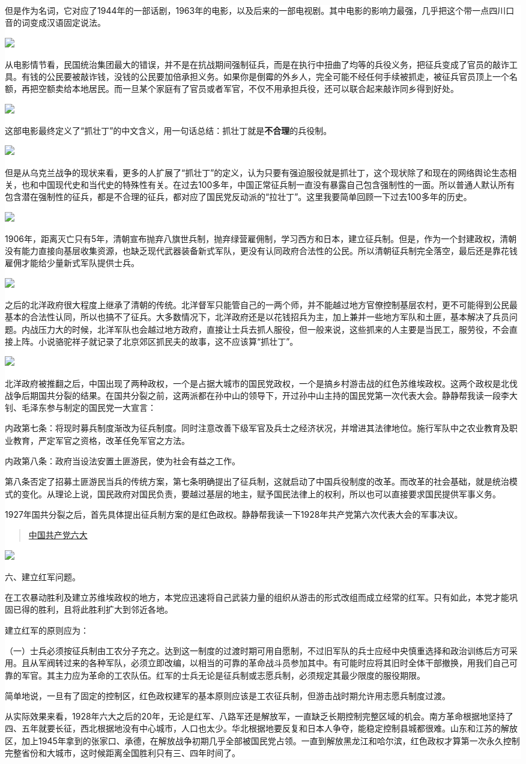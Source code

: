 但是作为名词，它对应了1944年的一部话剧，1963年的电影，以及后来的一部电视剧。其中电影的影响力最强，几乎把这个带一点四川口音的词变成汉语固定说法。

![](/images/btnews/0501_0600/0558/296333a4-1720-4eea-b105-2dce92f0a490.webp)

从电影情节看，民国统治集团最大的错误，并不是在抗战期间强制征兵，而是在执行中扭曲了均等的兵役义务，把征兵变成了官员的敲诈工具。有钱的公民要被敲诈钱，没钱的公民要加倍承担义务。如果你是倒霉的外乡人，完全可能不经任何手续被抓走，被征兵官员顶上一个名额，再把空额卖给本地居民。而一旦某个家庭有了官员或者军官，不仅不用承担兵役，还可以联合起来敲诈同乡得到好处。

![](/images/btnews/0501_0600/0558/70b60ae7-f9d6-4169-be6d-5b25505f3555.webp)

这部电影最终定义了“抓壮丁”的中文含义，用一句话总结：抓壮丁就是**不合理**的兵役制。

![](/images/btnews/0501_0600/0558/664050e1-fef5-4613-b3ad-07dab791fb2f.webp)

但是从乌克兰战争的现状来看，更多的人扩展了“抓壮丁”的定义，认为只要有强迫服役就是抓壮丁，这个现状除了和现在的网络舆论生态相关，也和中国现代史和当代史的特殊性有关。在过去100多年，中国正常征兵制一直没有暴露自己包含强制性的一面。所以普通人默认所有包含潜在强制性的征兵，都是不合理的征兵，都对应了国民党反动派的“拉壮丁”。这里我要简单回顾一下过去100多年的历史。

![](/images/btnews/0501_0600/0558/efcdd07f-20aa-464a-9eba-7e84c736e900.webp)

1906年，距离灭亡只有5年，清朝宣布抛弃八旗世兵制，抛弃绿营雇佣制，学习西方和日本，建立征兵制。但是，作为一个封建政权，清朝没有能力直接向基层收集资源，也缺乏现代武器装备新式军队，更没有认同政府合法性的公民。所以清朝征兵制完全落空，最后还是靠花钱雇佣才能给少量新式军队提供士兵。

![](/images/btnews/0501_0600/0558/3d649e9a-6212-4636-bddb-2df4265183ef.webp)

之后的北洋政府很大程度上继承了清朝的传统。北洋督军只能管自己的一两个师，并不能越过地方官僚控制基层农村，更不可能得到公民最基本的合法性认同，所以也搞不了征兵。大多数情况下，北洋政府还是以花钱招兵为主，加上兼并一些地方军队和土匪，基本解决了兵员问题。内战压力大的时候，北洋军队也会越过地方政府，直接让士兵去抓人服役，但一般来说，这些抓来的人主要是当民工，服劳役，不会直接上阵。小说骆驼祥子就记录了北京郊区抓民夫的故事，这不应该算“抓壮丁”。

![](/images/btnews/0501_0600/0558/c4590a78-00be-43e0-9700-f648ab95867e.webp)

北洋政府被推翻之后，中国出现了两种政权，一个是占据大城市的国民党政权，一个是搞乡村游击战的红色苏维埃政权。这两个政权是北伐战争后期国共分裂的结果。在国共分裂之前，这两派都在孙中山的领导下，开过孙中山主持的国民党第一次代表大会。静静帮我读一段李大钊、毛泽东参与制定的国民党一大宣言：

内政第七条：将现时募兵制度渐改为征兵制度。同时注意改善下级军官及兵士之经济状况，并增进其法律地位。施行军队中之农业教育及职业教育，严定军官之资格，改革任免军官之方法。

内政第八条：政府当设法安置土匪游民，使为社会有益之工作。

第八条否定了招募土匪游民当兵的传统方案，第七条明确提出了征兵制，这就启动了中国兵役制度的改革。而改革的社会基础，就是统治模式的变化。从理论上说，国民政府对国民负责，要越过基层的地主，赋予国民法律上的权利，所以也可以直接要求国民提供军事义务。

1927年国共分裂之后，首先具体提出征兵制方案的是红色政权。静静帮我读一下1928年共产党第六次代表大会的军事决议。

> [中国共产党六大](http://www.fanxianw.com/Print.aspx?id=17309&page=22)

![](/images/btnews/0501_0600/0558/e0b11477-4002-476e-8227-b3dd3d3691aa.webp)

六、建立红军问题。

在工农暴动胜利及建立苏维埃政权的地方，本党应迅速将自己武装力量的组织从游击的形式改组而成立经常的红军。只有如此，本党才能巩固已得的胜利，且将此胜利扩大到邻近各地。

建立红军的原则应为：

（一）士兵必须按征兵制由工农分子充之。达到这一制度的过渡时期可用自愿制，不过旧军队的兵士应经中央慎重选择和政治训练后方可采用。且从军阀转过来的各种军队，必须立即改编，以相当的可靠的革命战斗员参加其中。有可能时应将其旧时全体干部撤换，用我们自己可靠的军官。其主力应为革命的工农队伍。红军的士兵无论是征兵制或志愿兵制，必须规定其最少限度的服役期限。

简单地说，一旦有了固定的控制区，红色政权建军的基本原则应该是工农征兵制，但游击战时期允许用志愿兵制度过渡。

从实际效果来看，1928年六大之后的20年，无论是红军、八路军还是解放军，一直缺乏长期控制完整区域的机会。南方革命根据地坚持了四、五年就要长征，西北根据地没有中心城市，人口也太少。华北根据地要反复和日本人争夺，能稳定控制县城都很难。山东和江苏的解放区，加上1945年拿到的张家口、承德，在解放战争初期几乎全部被国民党占领。一直到解放黑龙江和哈尔滨，红色政权才算第一次永久控制完整省份和大城市，这时候距离全国胜利只有三、四年时间了。
